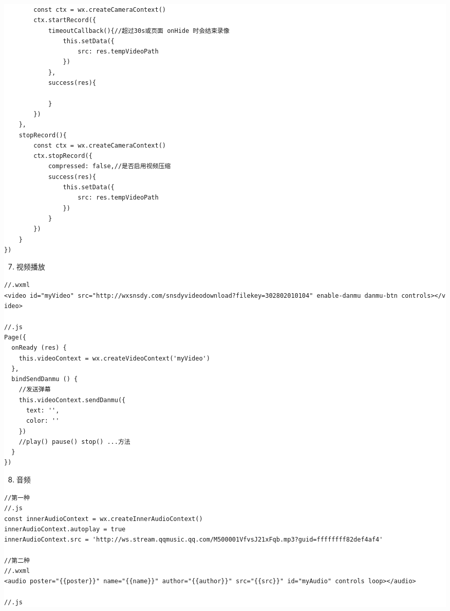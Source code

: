 ```
		const ctx = wx.createCameraContext()
		ctx.startRecord({
			timeoutCallback(){//超过30s或页面 onHide 时会结束录像
				this.setData({
					src: res.tempVideoPath
				})
			},
			success(res){

			}
		})
	},
	stopRecord(){
		const ctx = wx.createCameraContext()
		ctx.stopRecord({
			compressed: false,//是否启用视频压缩
			success(res){
				this.setData({
					src: res.tempVideoPath
				})
			}
		})
	}
})
```

7. 视频播放

```
//.wxml
<video id="myVideo" src="http://wxsnsdy.com/snsdyvideodownload?filekey=302802010104" enable-danmu danmu-btn controls></video>

//.js
Page({
  onReady (res) {
    this.videoContext = wx.createVideoContext('myVideo')
  },
  bindSendDanmu () {
	//发送弹幕
    this.videoContext.sendDanmu({
      text: '',
      color: ''
    })
	//play() pause() stop() ...方法
  }
})
```

8. 音频

```
//第一种
//.js
const innerAudioContext = wx.createInnerAudioContext()
innerAudioContext.autoplay = true
innerAudioContext.src = 'http://ws.stream.qqmusic.qq.com/M500001VfvsJ21xFqb.mp3?guid=ffffffff82def4af4'

//第二种
//.wxml
<audio poster="{{poster}}" name="{{name}}" author="{{author}}" src="{{src}}" id="myAudio" controls loop></audio>

//.js
```
